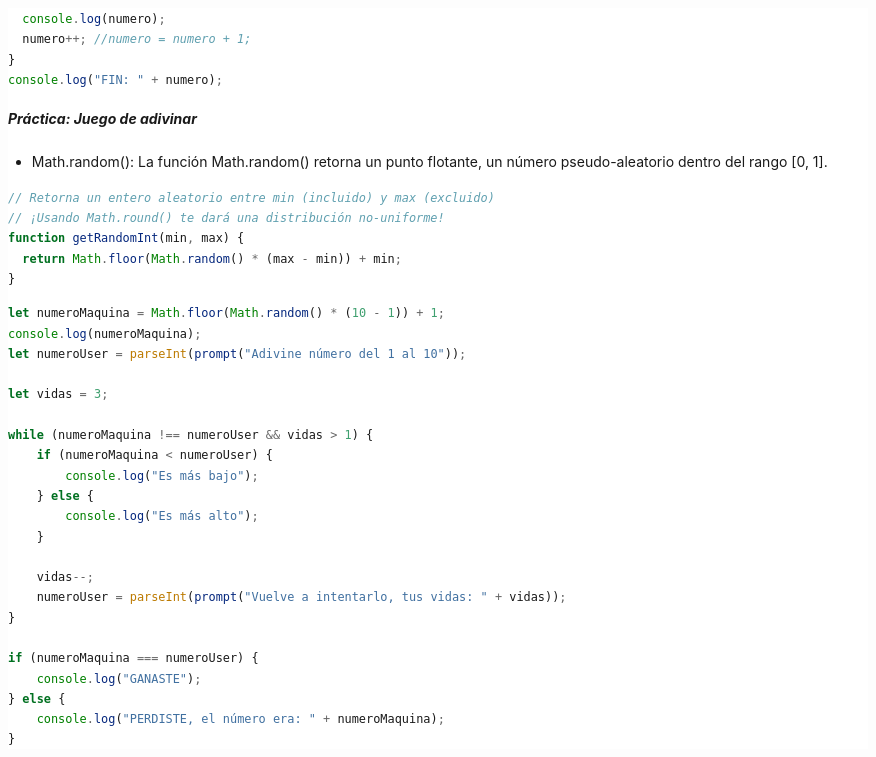 ```js
  console.log(numero);
  numero++; //numero = numero + 1;
}
console.log("FIN: " + numero);
```
##### Práctica: Juego de adivinar
- Math.random(): La función Math.random() retorna un punto flotante, un número pseudo-aleatorio dentro del rango [0, 1].
```js
// Retorna un entero aleatorio entre min (incluido) y max (excluido)
// ¡Usando Math.round() te dará una distribución no-uniforme!
function getRandomInt(min, max) {
  return Math.floor(Math.random() * (max - min)) + min;
}
```
```js
let numeroMaquina = Math.floor(Math.random() * (10 - 1)) + 1;
console.log(numeroMaquina);
let numeroUser = parseInt(prompt("Adivine número del 1 al 10"));

let vidas = 3;

while (numeroMaquina !== numeroUser && vidas > 1) {
    if (numeroMaquina < numeroUser) {
        console.log("Es más bajo");
    } else {
        console.log("Es más alto");
    }

    vidas--;
    numeroUser = parseInt(prompt("Vuelve a intentarlo, tus vidas: " + vidas));
}

if (numeroMaquina === numeroUser) {
    console.log("GANASTE");
} else {
    console.log("PERDISTE, el número era: " + numeroMaquina);
}
```


